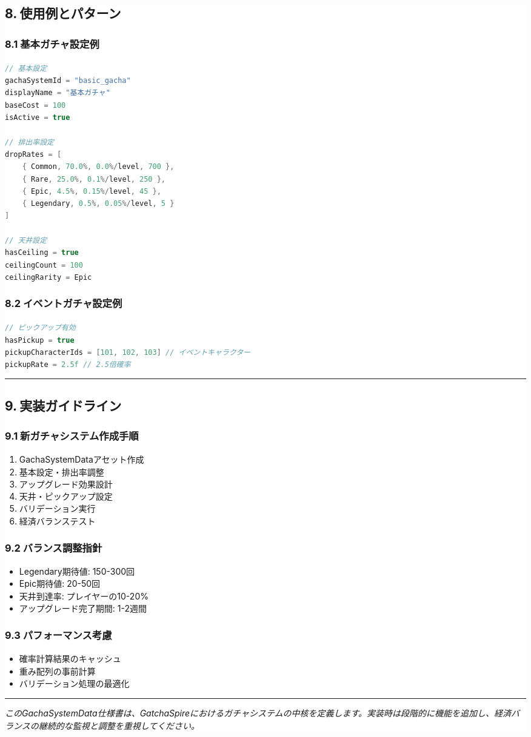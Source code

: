 ## 8. 使用例とパターン

### 8.1 基本ガチャ設定例
```csharp
// 基本設定
gachaSystemId = "basic_gacha"
displayName = "基本ガチャ"
baseCost = 100
isActive = true

// 排出率設定
dropRates = [
    { Common, 70.0%, 0.0%/level, 700 },
    { Rare, 25.0%, 0.1%/level, 250 },
    { Epic, 4.5%, 0.15%/level, 45 },
    { Legendary, 0.5%, 0.05%/level, 5 }
]

// 天井設定
hasCeiling = true
ceilingCount = 100
ceilingRarity = Epic
```

### 8.2 イベントガチャ設定例
```csharp
// ピックアップ有効
hasPickup = true
pickupCharacterIds = [101, 102, 103] // イベントキャラクター
pickupRate = 2.5f // 2.5倍確率
```

---

## 9. 実装ガイドライン

### 9.1 新ガチャシステム作成手順
1. GachaSystemDataアセット作成
2. 基本設定・排出率調整
3. アップグレード効果設計
4. 天井・ピックアップ設定
5. バリデーション実行
6. 経済バランステスト

### 9.2 バランス調整指針
- Legendary期待値: 150-300回
- Epic期待値: 20-50回
- 天井到達率: プレイヤーの10-20%
- アップグレード完了期間: 1-2週間

### 9.3 パフォーマンス考慮
- 確率計算結果のキャッシュ
- 重み配列の事前計算
- バリデーション処理の最適化

---

*このGachaSystemData仕様書は、GatchaSpireにおけるガチャシステムの中核を定義します。実装時は段階的に機能を追加し、経済バランスの継続的な監視と調整を重視してください。*